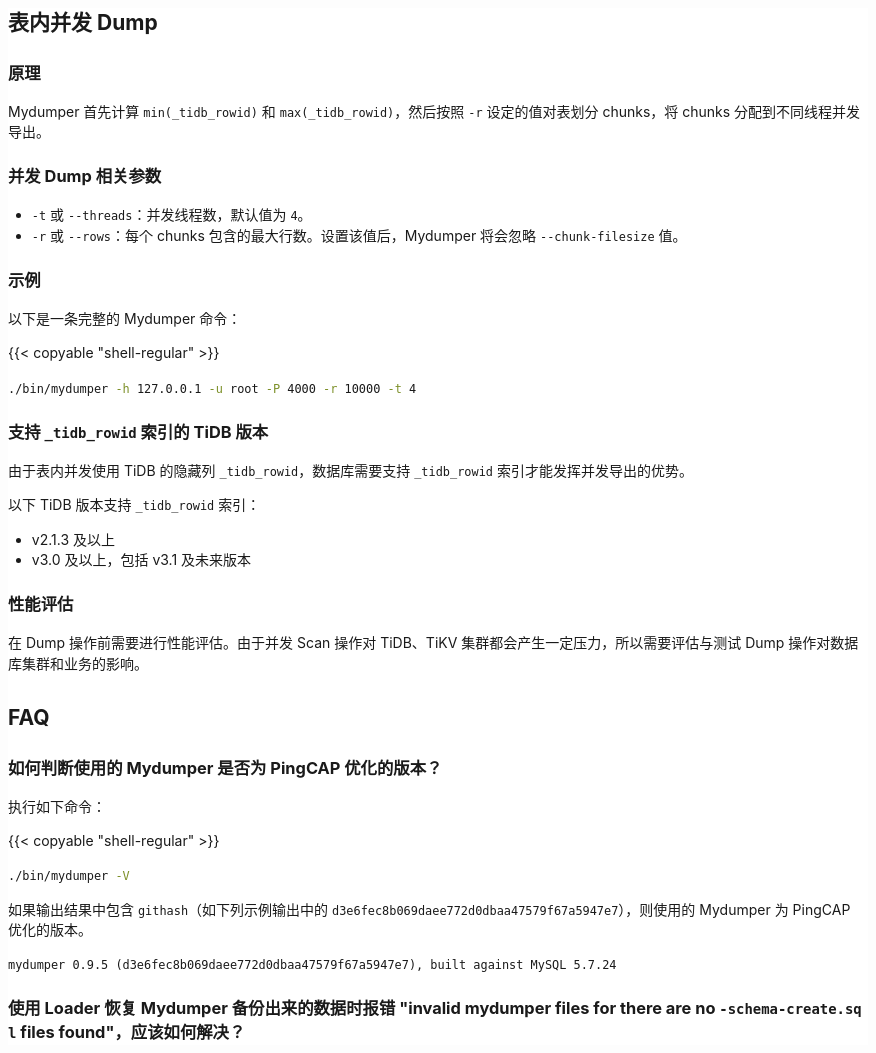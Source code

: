 ## 表内并发 Dump

### 原理

Mydumper 首先计算 `min(_tidb_rowid)` 和 `max(_tidb_rowid)`，然后按照 `-r` 设定的值对表划分 chunks，将 chunks 分配到不同线程并发导出。

### 并发 Dump 相关参数

- `-t` 或 `--threads`：并发线程数，默认值为 `4`。
- `-r` 或 `--rows`：每个 chunks 包含的最大行数。设置该值后，Mydumper 将会忽略 `--chunk-filesize` 值。

### 示例

以下是一条完整的 Mydumper 命令：

{{< copyable "shell-regular" >}}

```bash
./bin/mydumper -h 127.0.0.1 -u root -P 4000 -r 10000 -t 4
```

### 支持 `_tidb_rowid` 索引的 TiDB 版本

由于表内并发使用 TiDB 的隐藏列 `_tidb_rowid`，数据库需要支持 `_tidb_rowid` 索引才能发挥并发导出的优势。

以下 TiDB 版本支持 `_tidb_rowid` 索引：

- v2.1.3 及以上
- v3.0 及以上，包括 v3.1 及未来版本

### 性能评估

在 Dump 操作前需要进行性能评估。由于并发 Scan 操作对 TiDB、TiKV 集群都会产生一定压力，所以需要评估与测试 Dump 操作对数据库集群和业务的影响。

## FAQ

### 如何判断使用的 Mydumper 是否为 PingCAP 优化的版本？

执行如下命令：

{{< copyable "shell-regular" >}}

```bash
./bin/mydumper -V
```

如果输出结果中包含 `githash`（如下列示例输出中的 `d3e6fec8b069daee772d0dbaa47579f67a5947e7`），则使用的 Mydumper 为 PingCAP 优化的版本。

```
mydumper 0.9.5 (d3e6fec8b069daee772d0dbaa47579f67a5947e7), built against MySQL 5.7.24
```

### 使用 Loader 恢复 Mydumper 备份出来的数据时报错 "invalid mydumper files for there are no `-schema-create.sql` files found"，应该如何解决？
